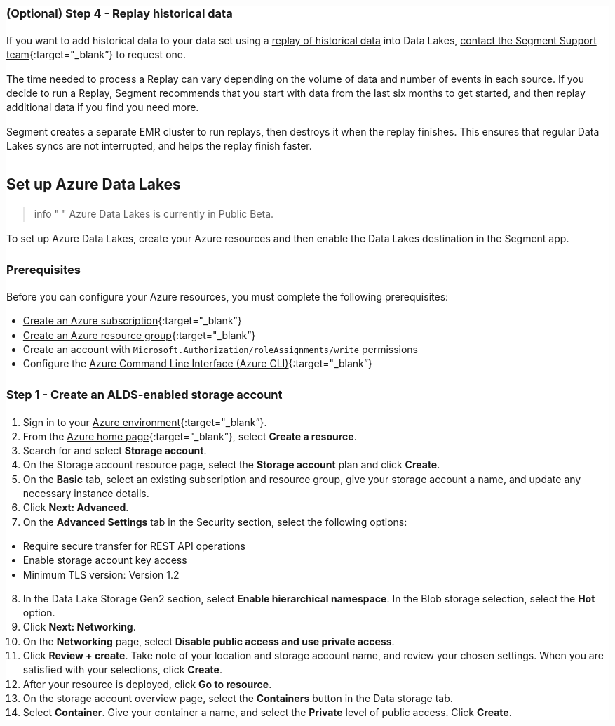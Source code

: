 
### (Optional) Step 4 - Replay historical data

If you want to add historical data to your data set using a [replay of historical data](/docs/guides/what-is-replay/) into Data Lakes, [contact the Segment Support team](https://segment.com/help/contact/){:target="_blank”} to request one.

The time needed to process a Replay can vary depending on the volume of data and number of events in each source. If you decide to run a Replay, Segment recommends that you start with data from the last six months to get started, and then replay additional data if you find you need more.

Segment creates a separate EMR cluster to run replays, then destroys it when the replay finishes. This ensures that regular Data Lakes syncs are not interrupted, and helps the replay finish faster.

## Set up Azure Data Lakes

> info " "
> Azure Data Lakes is currently in Public Beta.

To set up Azure Data Lakes, create your Azure resources and then enable the Data Lakes destination in the Segment app.

### Prerequisites

Before you can configure your Azure resources, you must complete the following prerequisites:
- [Create an Azure subscription](https://azure.microsoft.com/en-us/free/){:target="_blank”}
- [Create an Azure resource group](https://docs.microsoft.com/en-us/azure/azure-resource-manager/management/manage-resource-groups-portal#create-resource-groups){:target="_blank”}
- Create an account with `Microsoft.Authorization/roleAssignments/write` permissions
- Configure the [Azure Command Line Interface (Azure CLI)](https://docs.microsoft.com/en-us/cli/azure/install-azure-cli){:target="_blank”}

### Step 1 - Create an ALDS-enabled storage account

1. Sign in to your [Azure environment](https://portal.azure.com){:target="_blank”}. 
2. From the [Azure home page](https://portal.azure.com/#home){:target="_blank”}, select **Create a resource**.
3. Search for and select **Storage account**. 
4. On the Storage account resource page, select the **Storage account** plan and click **Create**. 
5. On the **Basic** tab, select an existing subscription and resource group, give your storage account a name, and update any necessary instance details. 
6. Click **Next: Advanced**.
7. On the **Advanced Settings** tab in the Security section, select the following options:
  - Require secure transfer for REST API operations
  - Enable storage account key access
  - Minimum TLS version: Version 1.2
8. In the Data Lake Storage Gen2 section, select **Enable hierarchical namespace**. In the Blob storage selection, select the **Hot** option. 
9. Click **Next: Networking**.
10. On the **Networking** page, select **Disable public access and use private access**.
11. Click **Review + create**. Take note of your location and storage account name, and review your chosen settings. When you are satisfied with your selections, click **Create**.
12. After your resource is deployed, click **Go to resource**.
13. On the storage account overview page, select the **Containers** button in the Data storage tab.
14. Select **Container**. Give your container a name, and select the **Private** level of public access. Click **Create**. 
